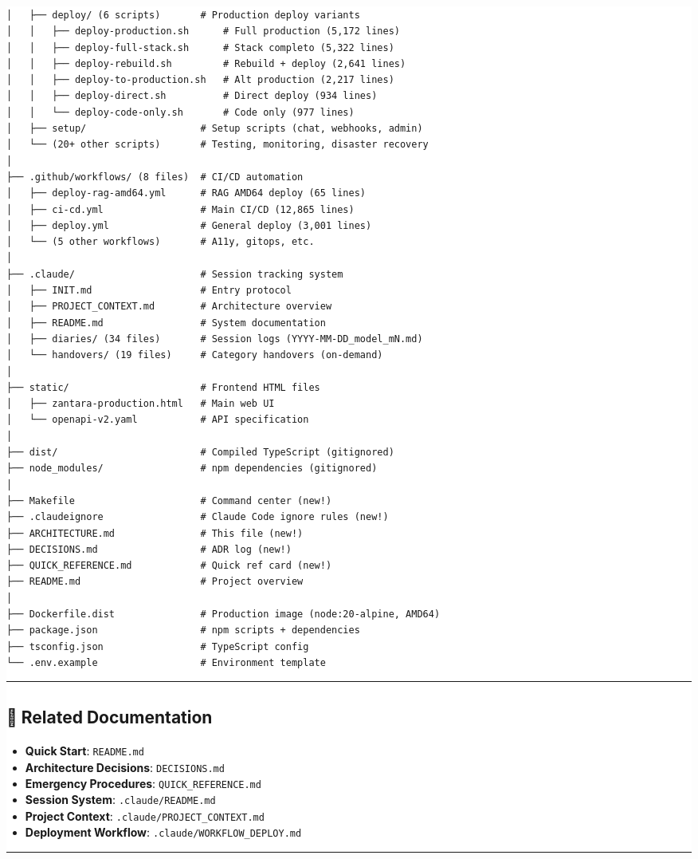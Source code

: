 ```
│   ├── deploy/ (6 scripts)       # Production deploy variants
│   │   ├── deploy-production.sh      # Full production (5,172 lines)
│   │   ├── deploy-full-stack.sh      # Stack completo (5,322 lines)
│   │   ├── deploy-rebuild.sh         # Rebuild + deploy (2,641 lines)
│   │   ├── deploy-to-production.sh   # Alt production (2,217 lines)
│   │   ├── deploy-direct.sh          # Direct deploy (934 lines)
│   │   └── deploy-code-only.sh       # Code only (977 lines)
│   ├── setup/                    # Setup scripts (chat, webhooks, admin)
│   └── (20+ other scripts)       # Testing, monitoring, disaster recovery
│
├── .github/workflows/ (8 files)  # CI/CD automation
│   ├── deploy-rag-amd64.yml      # RAG AMD64 deploy (65 lines)
│   ├── ci-cd.yml                 # Main CI/CD (12,865 lines)
│   ├── deploy.yml                # General deploy (3,001 lines)
│   └── (5 other workflows)       # A11y, gitops, etc.
│
├── .claude/                      # Session tracking system
│   ├── INIT.md                   # Entry protocol
│   ├── PROJECT_CONTEXT.md        # Architecture overview
│   ├── README.md                 # System documentation
│   ├── diaries/ (34 files)       # Session logs (YYYY-MM-DD_model_mN.md)
│   └── handovers/ (19 files)     # Category handovers (on-demand)
│
├── static/                       # Frontend HTML files
│   ├── zantara-production.html   # Main web UI
│   └── openapi-v2.yaml           # API specification
│
├── dist/                         # Compiled TypeScript (gitignored)
├── node_modules/                 # npm dependencies (gitignored)
│
├── Makefile                      # Command center (new!)
├── .claudeignore                 # Claude Code ignore rules (new!)
├── ARCHITECTURE.md               # This file (new!)
├── DECISIONS.md                  # ADR log (new!)
├── QUICK_REFERENCE.md            # Quick ref card (new!)
├── README.md                     # Project overview
│
├── Dockerfile.dist               # Production image (node:20-alpine, AMD64)
├── package.json                  # npm scripts + dependencies
├── tsconfig.json                 # TypeScript config
└── .env.example                  # Environment template
```

---

## 🔗 Related Documentation

- **Quick Start**: `README.md`
- **Architecture Decisions**: `DECISIONS.md`
- **Emergency Procedures**: `QUICK_REFERENCE.md`
- **Session System**: `.claude/README.md`
- **Project Context**: `.claude/PROJECT_CONTEXT.md`
- **Deployment Workflow**: `.claude/WORKFLOW_DEPLOY.md`

---